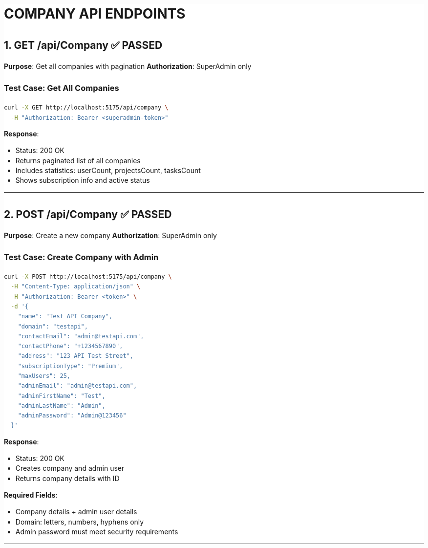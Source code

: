 # COMPANY API ENDPOINTS

## 1. GET /api/Company ✅ PASSED
**Purpose**: Get all companies with pagination
**Authorization**: SuperAdmin only

### Test Case: Get All Companies
```bash
curl -X GET http://localhost:5175/api/company \
  -H "Authorization: Bearer <superadmin-token>"
```

**Response**:
- Status: 200 OK
- Returns paginated list of all companies
- Includes statistics: userCount, projectsCount, tasksCount
- Shows subscription info and active status

---

## 2. POST /api/Company ✅ PASSED
**Purpose**: Create a new company
**Authorization**: SuperAdmin only

### Test Case: Create Company with Admin
```bash
curl -X POST http://localhost:5175/api/company \
  -H "Content-Type: application/json" \
  -H "Authorization: Bearer <token>" \
  -d '{
    "name": "Test API Company",
    "domain": "testapi",
    "contactEmail": "admin@testapi.com",
    "contactPhone": "+1234567890",
    "address": "123 API Test Street",
    "subscriptionType": "Premium",
    "maxUsers": 25,
    "adminEmail": "admin@testapi.com",
    "adminFirstName": "Test",
    "adminLastName": "Admin",
    "adminPassword": "Admin@123456"
  }'
```

**Response**:
- Status: 200 OK
- Creates company and admin user
- Returns company details with ID

**Required Fields**:
- Company details + admin user details
- Domain: letters, numbers, hyphens only
- Admin password must meet security requirements

---